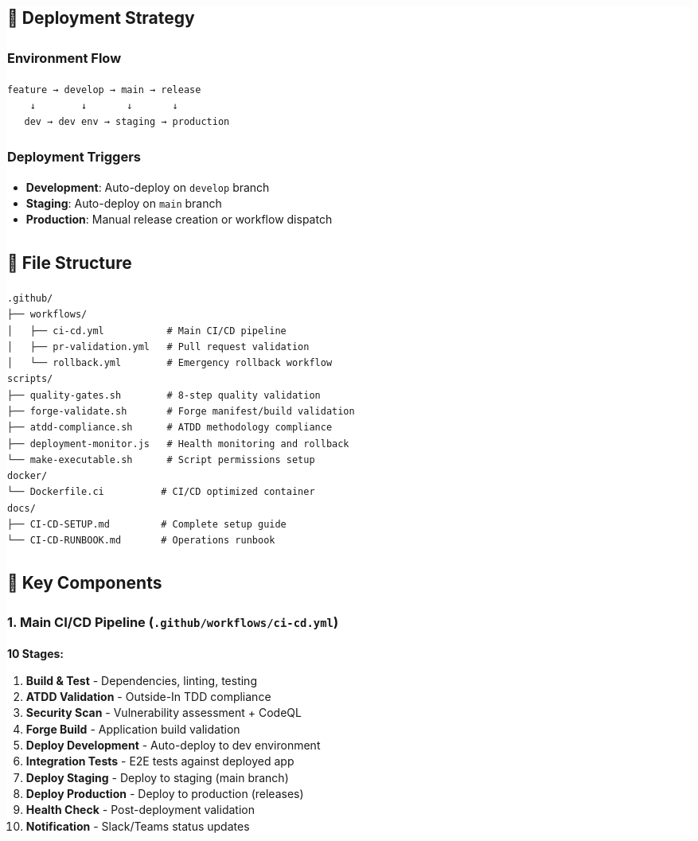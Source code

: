 ## 🚀 Deployment Strategy

### Environment Flow
```
feature → develop → main → release
    ↓        ↓       ↓       ↓
   dev → dev env → staging → production
```

### Deployment Triggers
- **Development**: Auto-deploy on `develop` branch
- **Staging**: Auto-deploy on `main` branch
- **Production**: Manual release creation or workflow dispatch

## 📁 File Structure

```
.github/
├── workflows/
│   ├── ci-cd.yml           # Main CI/CD pipeline
│   ├── pr-validation.yml   # Pull request validation
│   └── rollback.yml        # Emergency rollback workflow
scripts/
├── quality-gates.sh        # 8-step quality validation
├── forge-validate.sh       # Forge manifest/build validation
├── atdd-compliance.sh      # ATDD methodology compliance
├── deployment-monitor.js   # Health monitoring and rollback
└── make-executable.sh      # Script permissions setup
docker/
└── Dockerfile.ci          # CI/CD optimized container
docs/
├── CI-CD-SETUP.md         # Complete setup guide
└── CI-CD-RUNBOOK.md       # Operations runbook
```

## 🔧 Key Components

### 1. Main CI/CD Pipeline (`.github/workflows/ci-cd.yml`)

**10 Stages:**
1. **Build & Test** - Dependencies, linting, testing
2. **ATDD Validation** - Outside-In TDD compliance
3. **Security Scan** - Vulnerability assessment + CodeQL
4. **Forge Build** - Application build validation
5. **Deploy Development** - Auto-deploy to dev environment
6. **Integration Tests** - E2E tests against deployed app
7. **Deploy Staging** - Deploy to staging (main branch)
8. **Deploy Production** - Deploy to production (releases)
9. **Health Check** - Post-deployment validation
10. **Notification** - Slack/Teams status updates
